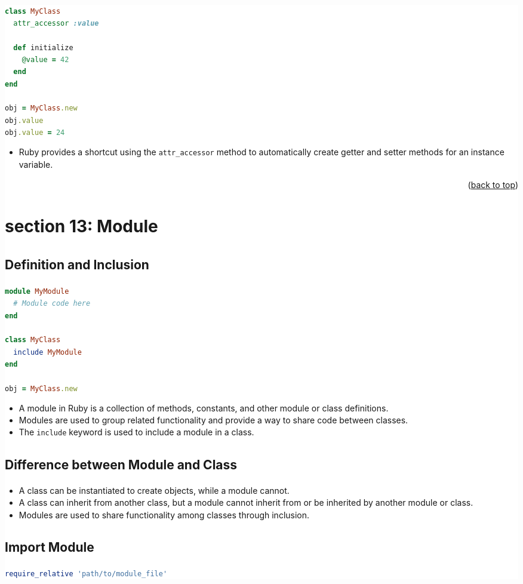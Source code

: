 ```ruby
class MyClass
  attr_accessor :value

  def initialize
    @value = 42
  end
end

obj = MyClass.new
obj.value
obj.value = 24

```

- Ruby provides a shortcut using the `attr_accessor` method to automatically create getter and setter methods for an instance variable.

<p align="right">(<a href="#readme-top">back to top</a>)</p>

# section 13: Module

## Definition and Inclusion

```ruby
module MyModule
  # Module code here
end

class MyClass
  include MyModule
end

obj = MyClass.new

```

- A module in Ruby is a collection of methods, constants, and other module or class definitions.
- Modules are used to group related functionality and provide a way to share code between classes.
- The `include` keyword is used to include a module in a class.

## Difference between Module and Class

- A class can be instantiated to create objects, while a module cannot.
- A class can inherit from another class, but a module cannot inherit from or be inherited by another module or class.
- Modules are used to share functionality among classes through inclusion.

## Import Module

```ruby
require_relative 'path/to/module_file'

```
